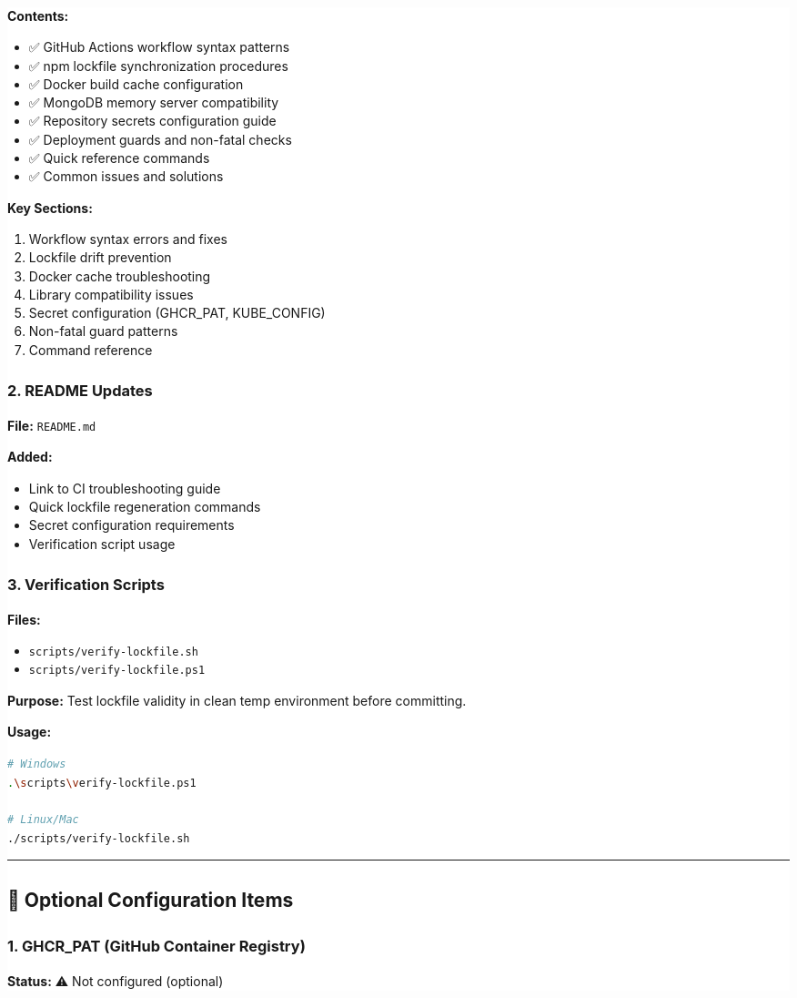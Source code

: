 **Contents:**
- ✅ GitHub Actions workflow syntax patterns
- ✅ npm lockfile synchronization procedures
- ✅ Docker build cache configuration
- ✅ MongoDB memory server compatibility
- ✅ Repository secrets configuration guide
- ✅ Deployment guards and non-fatal checks
- ✅ Quick reference commands
- ✅ Common issues and solutions

**Key Sections:**
1. Workflow syntax errors and fixes
2. Lockfile drift prevention
3. Docker cache troubleshooting
4. Library compatibility issues
5. Secret configuration (GHCR_PAT, KUBE_CONFIG)
6. Non-fatal guard patterns
7. Command reference

### 2. README Updates
**File:** `README.md`

**Added:**
- Link to CI troubleshooting guide
- Quick lockfile regeneration commands
- Secret configuration requirements
- Verification script usage

### 3. Verification Scripts
**Files:** 
- `scripts/verify-lockfile.sh`
- `scripts/verify-lockfile.ps1`

**Purpose:**
Test lockfile validity in clean temp environment before committing.

**Usage:**
```bash
# Windows
.\scripts\verify-lockfile.ps1

# Linux/Mac
./scripts/verify-lockfile.sh
```

---

## 🔐 Optional Configuration Items

### 1. GHCR_PAT (GitHub Container Registry)

**Status:** ⚠️ Not configured (optional)
